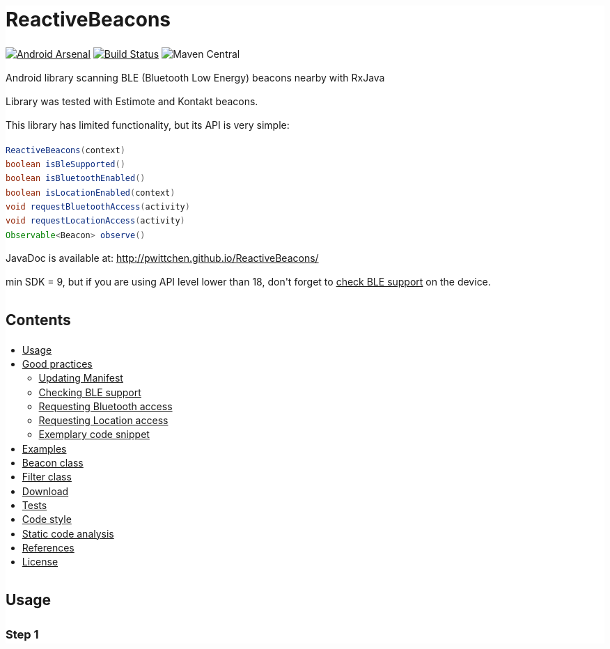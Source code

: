 # ReactiveBeacons

[![Android Arsenal](https://img.shields.io/badge/Android%20Arsenal-ReactiveBeacons-brightgreen.svg?style=flat)](http://android-arsenal.com/details/1/2576)
[![Build Status](https://travis-ci.org/pwittchen/ReactiveBeacons.svg)](https://travis-ci.org/pwittchen/ReactiveBeacons)
![Maven Central](https://img.shields.io/maven-central/v/com.github.pwittchen/reactivebeacons.svg?style=flat)

Android library scanning BLE (Bluetooth Low Energy) beacons nearby with RxJava

Library was tested with Estimote and Kontakt beacons.

This library has limited functionality, but its API is very simple:

```java
ReactiveBeacons(context)
boolean isBleSupported()
boolean isBluetoothEnabled()
boolean isLocationEnabled(context)
void requestBluetoothAccess(activity)
void requestLocationAccess(activity)
Observable<Beacon> observe()
```

JavaDoc is available at: http://pwittchen.github.io/ReactiveBeacons/

min SDK = 9, but if you are using API level lower than 18, don't forget to [check BLE support](#checking-ble-support) on the device.

Contents
--------
- [Usage](#usage)
- [Good practices](#good-practices)
  - [Updating Manifest](#updating-manifest)
  - [Checking BLE support](#checking-ble-support)
  - [Requesting Bluetooth access](#requesting-bluetooth-access)
  - [Requesting Location access](#requesting-location-access)
  - [Exemplary code snippet](#exemplary-code-snippet)
- [Examples](#examples)
- [Beacon class](#beacon-class)
- [Filter class](#filter-class)
- [Download](#download)
- [Tests](#tests)
- [Code style](#code-style)
- [Static code analysis](#static-code-analysis)
- [References](#references)
- [License](#license)

Usage
-----

### Step 1
